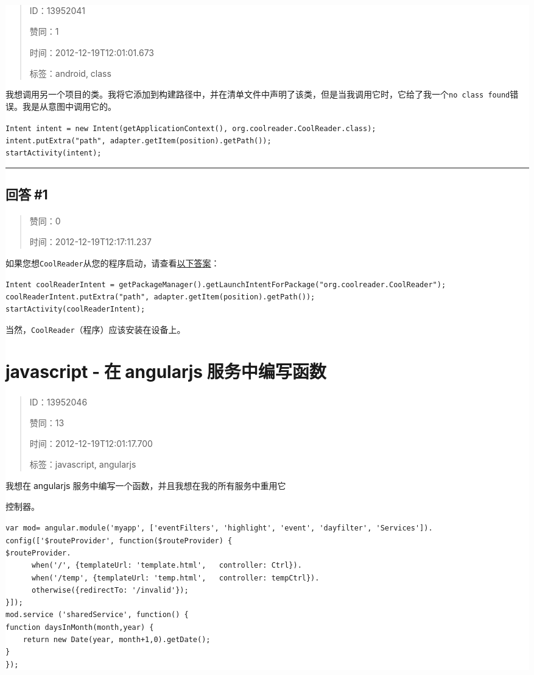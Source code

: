 > ID：13952041
> 
> 赞同：1
> 
> 时间：2012-12-19T12:01:01.673
> 
> 标签：android, class

我想调用另一个项目的类。我将它添加到构建路径中，并在清单文件中声明了该类，但是当我调用它时，它给了我一个`no class found`错误。我是从意图中调用它的。

```
Intent intent = new Intent(getApplicationContext(), org.coolreader.CoolReader.class);
intent.putExtra("path", adapter.getItem(position).getPath());
startActivity(intent); 
```

* * *

## 回答 #1

> 赞同：0
> 
> 时间：2012-12-19T12:17:11.237

如果您想`CoolReader`从您的程序启动，请查看[以下答案](https://stackoverflow.com/a/7574735/904049)：

```
Intent coolReaderIntent = getPackageManager().getLaunchIntentForPackage("org.coolreader.CoolReader");
coolReaderIntent.putExtra("path", adapter.getItem(position).getPath());
startActivity(coolReaderIntent); 
```

当然，`CoolReader`（程序）应该安装在设备上。

# javascript - 在 angularjs 服务中编写函数

> ID：13952046
> 
> 赞同：13
> 
> 时间：2012-12-19T12:01:17.700
> 
> 标签：javascript, angularjs

我想在 angularjs 服务中编写一个函数，并且我想在我的所有服务中重用它

控制器。

```
var mod= angular.module('myapp', ['eventFilters', 'highlight', 'event', 'dayfilter', 'Services']).
config(['$routeProvider', function($routeProvider) {
$routeProvider.
      when('/', {templateUrl: 'template.html',   controller: Ctrl}).
      when('/temp', {templateUrl: 'temp.html',   controller: tempCtrl}).
      otherwise({redirectTo: '/invalid'});
}]);
mod.service ('sharedService', function() {
function daysInMonth(month,year) {
    return new Date(year, month+1,0).getDate();
}
}); 
```
